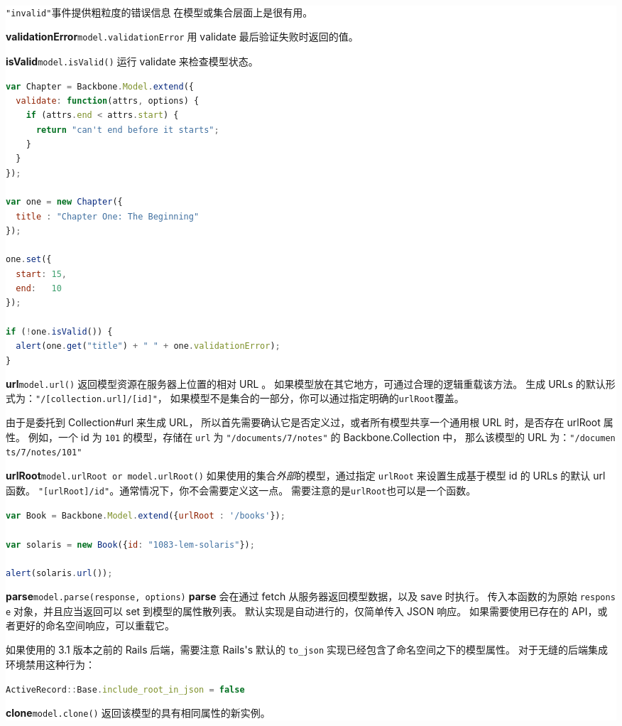 `"invalid"`事件提供粗粒度的错误信息 在模型或集合层面上是很有用。

**validationError**`model.validationError` 用 validate 最后验证失败时返回的值。

**isValid**`model.isValid()` 运行 validate 来检查模型状态。

```js
var Chapter = Backbone.Model.extend({
  validate: function(attrs, options) {
    if (attrs.end < attrs.start) {
      return "can't end before it starts";
    }
  }
});

var one = new Chapter({
  title : "Chapter One: The Beginning"
});

one.set({
  start: 15,
  end:   10
});

if (!one.isValid()) {
  alert(one.get("title") + " " + one.validationError);
} 
```

**url**`model.url()` 返回模型资源在服务器上位置的相对 URL 。 如果模型放在其它地方，可通过合理的逻辑重载该方法。 生成 URLs 的默认形式为：`"/[collection.url]/[id]"`， 如果模型不是集合的一部分，你可以通过指定明确的`urlRoot`覆盖。

由于是委托到 Collection#url 来生成 URL， 所以首先需要确认它是否定义过，或者所有模型共享一个通用根 URL 时，是否存在 urlRoot 属性。 例如，一个 id 为 `101` 的模型，存储在 `url` 为 `"/documents/7/notes"` 的 Backbone.Collection 中， 那么该模型的 URL 为：`"/documents/7/notes/101"`

**urlRoot**`model.urlRoot or model.urlRoot()` 如果使用的集合*外部*的模型，通过指定 `urlRoot` 来设置生成基于模型 id 的 URLs 的默认 url 函数。 `"[urlRoot]/id"`。通常情况下，你不会需要定义这一点。 需要注意的是`urlRoot`也可以是一个函数。

```js
var Book = Backbone.Model.extend({urlRoot : '/books'});

var solaris = new Book({id: "1083-lem-solaris"});

alert(solaris.url()); 
```

**parse**`model.parse(response, options)` **parse** 会在通过 fetch 从服务器返回模型数据，以及 save 时执行。 传入本函数的为原始 `response` 对象，并且应当返回可以 set 到模型的属性散列表。 默认实现是自动进行的，仅简单传入 JSON 响应。 如果需要使用已存在的 API，或者更好的命名空间响应，可以重载它。

如果使用的 3.1 版本之前的 Rails 后端，需要注意 Rails's 默认的 `to_json` 实现已经包含了命名空间之下的模型属性。 对于无缝的后端集成环境禁用这种行为：

```js
ActiveRecord::Base.include_root_in_json = false 
```

**clone**`model.clone()` 返回该模型的具有相同属性的新实例。
